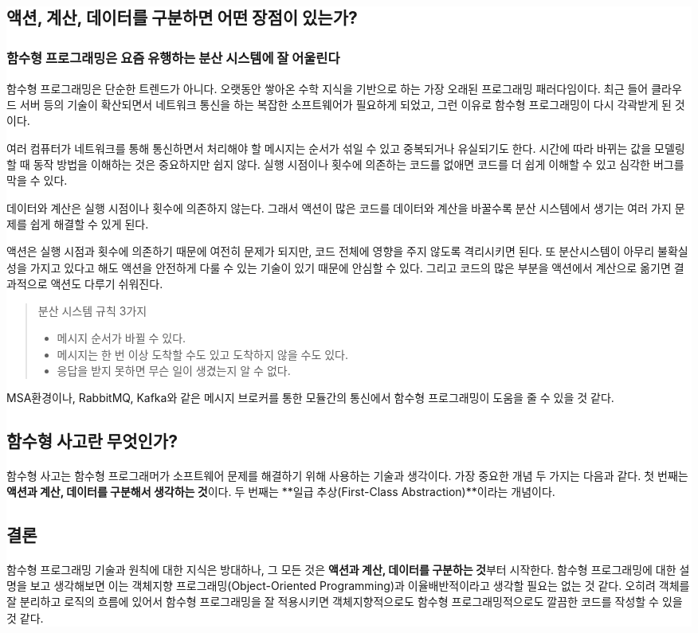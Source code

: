 ## 액션, 계산, 데이터를 구분하면 어떤 장점이 있는가?

### 함수형 프로그래밍은 요즘 유행하는 분산 시스템에 잘 어울린다

함수형 프로그래밍은 단순한 트렌드가 아니다. 오랫동안 쌓아온 수학 지식을 기반으로 하는 가장 오래된 프로그래밍 패러다임이다. 최근 들어 클라우드 서버 등의 기술이 확산되면서 네트워크 통신을 하는 복잡한 소프트웨어가 필요하게 되었고, 그런 이유로 함수형 프로그래밍이 다시 각곽받게 된 것이다.

여러 컴퓨터가 네트워크를 통해 통신하면서 처리해야 할 메시지는 순서가 섞일 수 있고 중복되거나 유실되기도 한다. 시간에 따라 바뀌는 값을 모델링할 때 동작 방법을 이해하는 것은 중요하지만 쉽지 않다. 실행 시점이나 횟수에 의존하는 코드를 없애면 코드를 더 쉽게 이해할 수 있고 심각한 버그를 막을 수 있다.

데이터와 계산은 실행 시점이나 횟수에 의존하지 않는다. 그래서 액션이 많은 코드를 데이터와 계산을 바꿀수록 분산 시스템에서 생기는 여러 가지 문제를 쉽게 해결할 수 있게 된다.

액션은 실행 시점과 횟수에 의존하기 때문에 여전히 문제가 되지만, 코드 전체에 영향을 주지 않도록 격리시키면 된다. 또 분산시스템이 아무리 불확실성을 가지고 있다고 해도 액션을 안전하게 다룰 수 있는 기술이 있기 때문에 안심할 수 있다. 그리고 코드의 많은 부분을 액션에서 계산으로 옮기면 결과적으로 액션도 다루기 쉬워진다.

> 분산 시스템 규칙 3가지
>
> - 메시지 순서가 바뀔 수 있다.
> - 메시지는 한 번 이상 도착할 수도 있고 도착하지 않을 수도 있다.
> - 응답을 받지 못하면 무슨 일이 생겼는지 알 수 없다. 

MSA환경이나, RabbitMQ, Kafka와 같은 메시지 브로커를 통한 모듈간의 통신에서 함수형 프로그래밍이 도움을 줄 수 있을 것 같다.

## 함수형 사고란 무엇인가?

함수형 사고는 함수형 프로그래머가 소프트웨어 문제를 해결하기 위해 사용하는 기술과 생각이다. 가장 중요한 개념 두 가지는 다음과 같다. 첫 번째는 **액션과 계산, 데이터를 구분해서 생각하는 것**이다. 두 번째는 **일급 추상(First-Class Abstraction)**이라는 개념이다.

## 결론

함수형 프로그래밍 기술과 원칙에 대한 지식은 방대하나, 그 모든 것은 **액션과 계산, 데이터를 구분하는 것**부터 시작한다. 함수형 프로그래밍에 대한 설명을 보고 생각해보면 이는 객체지향 프로그래밍(Object-Oriented Programming)과 이율배반적이라고 생각할 필요는 없는 것 같다. 오히려 객체를 잘 분리하고 로직의 흐름에 있어서 함수형 프로그래밍을 잘 적용시키면 객체지향적으로도 함수형 프로그래밍적으로도 깔끔한 코드를 작성할 수 있을 것 같다.